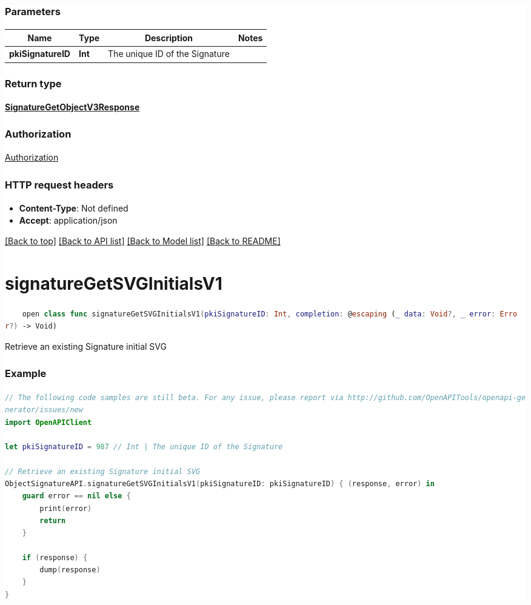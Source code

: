 ### Parameters

Name | Type | Description  | Notes
------------- | ------------- | ------------- | -------------
 **pkiSignatureID** | **Int** | The unique ID of the Signature | 

### Return type

[**SignatureGetObjectV3Response**](SignatureGetObjectV3Response.md)

### Authorization

[Authorization](../README.md#Authorization)

### HTTP request headers

 - **Content-Type**: Not defined
 - **Accept**: application/json

[[Back to top]](#) [[Back to API list]](../README.md#documentation-for-api-endpoints) [[Back to Model list]](../README.md#documentation-for-models) [[Back to README]](../README.md)

# **signatureGetSVGInitialsV1**
```swift
    open class func signatureGetSVGInitialsV1(pkiSignatureID: Int, completion: @escaping (_ data: Void?, _ error: Error?) -> Void)
```

Retrieve an existing Signature initial SVG



### Example
```swift
// The following code samples are still beta. For any issue, please report via http://github.com/OpenAPITools/openapi-generator/issues/new
import OpenAPIClient

let pkiSignatureID = 987 // Int | The unique ID of the Signature

// Retrieve an existing Signature initial SVG
ObjectSignatureAPI.signatureGetSVGInitialsV1(pkiSignatureID: pkiSignatureID) { (response, error) in
    guard error == nil else {
        print(error)
        return
    }

    if (response) {
        dump(response)
    }
}
```
